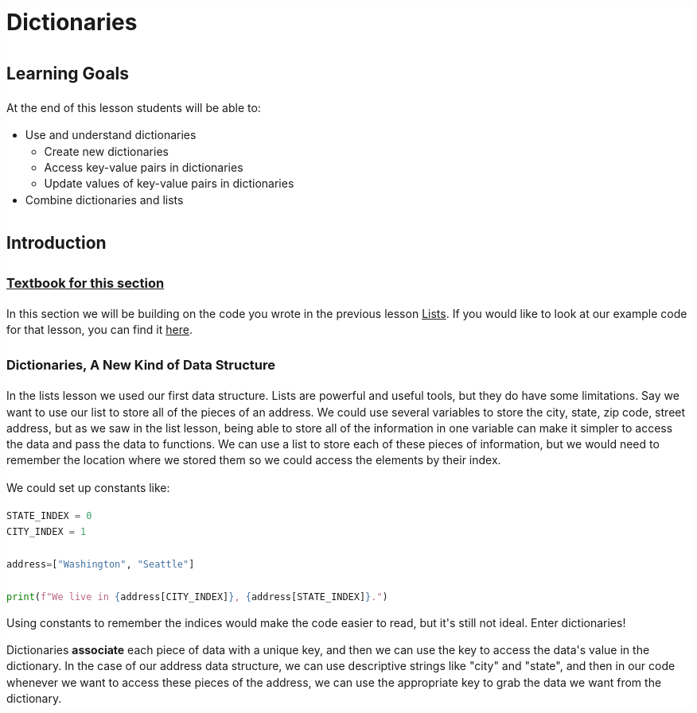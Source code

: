 # Dictionaries




## Learning Goals

At the end of this lesson students will be able to:

* Use and understand dictionaries
    * Create new dictionaries
    * Access key-value pairs in dictionaries
    * Update values of key-value pairs in dictionaries
* Combine dictionaries and lists

## Introduction

### [Textbook for this section](https://colab.research.google.com/drive/1AmKeKvSJnNacUUIU9OLSInVohWJrPLkF?usp=sharing)

In this section we will be building on the code you wrote in the previous lesson [Lists](lists.md). If you would like to look at our example code for that lesson, you can find it [here](resources/src/lists/games_list.md).

### Dictionaries, A New Kind of Data Structure

In the lists lesson we used our first data structure. Lists are powerful and useful tools, but they do have some limitations. Say we want to use our list to store all of the pieces of an address. We could use several variables to store the city, state, zip code, street address, but as we saw in the list lesson, being able to store all of the information in one variable can make it simpler to access the data and pass the data to functions. We can use a list to store each of these pieces of information, but we would need to remember the location where we stored them so we could access the elements by their index.

We could set up constants like:

```python
STATE_INDEX = 0
CITY_INDEX = 1

address=["Washington", "Seattle"]

print(f"We live in {address[CITY_INDEX]}, {address[STATE_INDEX]}.")
```

Using constants to remember the indices would make the code easier to read, but it's still not ideal. Enter dictionaries!

Dictionaries __associate__ each piece of data with a unique key, and then we can use the key to access the data's value in the dictionary. In the case of our address data structure, we can use descriptive strings like "city" and "state", and then in our code whenever we want to access these pieces of the address, we can use the appropriate key to grab the data we want from the dictionary.
